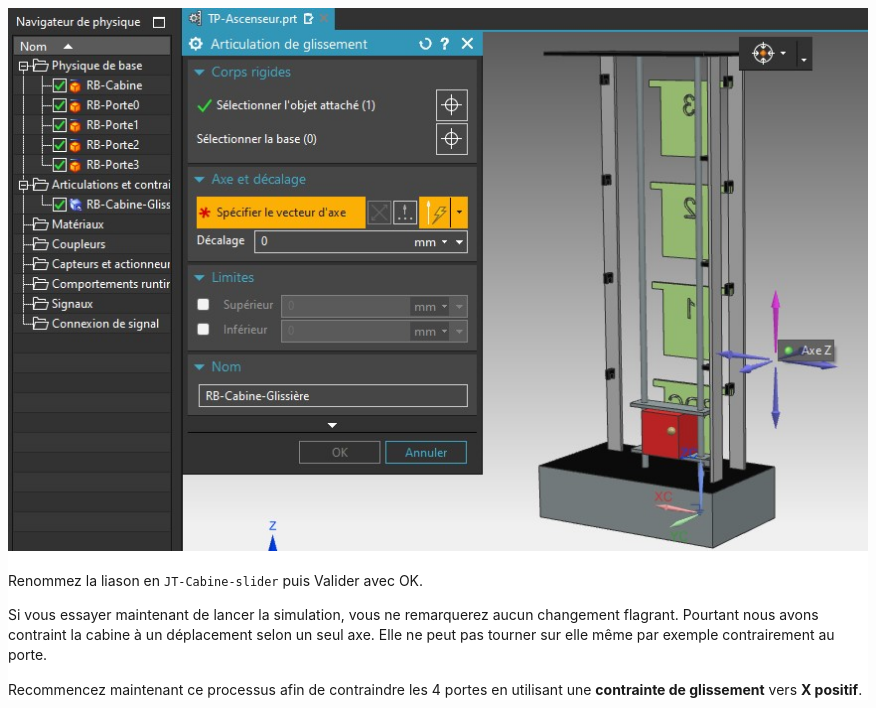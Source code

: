 ![](./images/tp2/joint-vector.jpg)

Renommez la liason en `JT-Cabine-slider` puis Valider avec OK.

Si vous essayer maintenant de lancer la simulation, vous ne remarquerez aucun changement flagrant. Pourtant nous avons contraint la cabine à un déplacement selon un seul axe. Elle ne peut pas tourner sur elle même par exemple contrairement au porte.

<iframe width="889" height="530" src="https://www.youtube.com/embed/XMkd3OgYclw" title="YouTube video player" frameborder="0" allow="accelerometer; autoplay; clipboard-write; encrypted-media; gyroscope; picture-in-picture" allowfullscreen></iframe>

Recommencez maintenant ce processus afin de contraindre les 4 portes en utilisant une __contrainte de glissement__ vers __X positif__.
